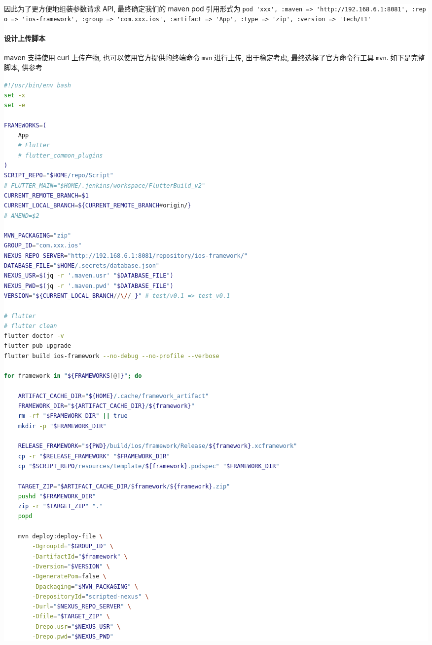 因此为了更方便地组装参数请求 API, 最终确定我们的 maven pod 引用形式为 `pod 'xxx', :maven => 'http://192.168.6.1:8081', :repo => 'ios-framework', :group => 'com.xxx.ios', :artifact => 'App', :type => 'zip', :version => 'tech/t1'`

#### 设计上传脚本

maven 支持使用 curl 上传产物, 也可以使用官方提供的终端命令 `mvn` 进行上传, 出于稳定考虑, 最终选择了官方命令行工具 `mvn`. 如下是完整脚本, 供参考

```bash
#!/usr/bin/env bash
set -x
set -e

FRAMEWORKS=(
    App
    # Flutter
    # flutter_common_plugins
)
SCRIPT_REPO="$HOME/repo/Script"
# FLUTTER_MAIN="$HOME/.jenkins/workspace/FlutterBuild_v2"
CURRENT_REMOTE_BRANCH=$1
CURRENT_LOCAL_BRANCH=${CURRENT_REMOTE_BRANCH#origin/}
# AMEND=$2

MVN_PACKAGING="zip"
GROUP_ID="com.xxx.ios"
NEXUS_REPO_SERVER="http://192.168.6.1:8081/repository/ios-framework/"
DATABASE_FILE="$HOME/.secrets/database.json"
NEXUS_USR=$(jq -r '.maven.usr' "$DATABASE_FILE")
NEXUS_PWD=$(jq -r '.maven.pwd' "$DATABASE_FILE")
VERSION="${CURRENT_LOCAL_BRANCH//\//_}" # test/v0.1 => test_v0.1

# flutter
# flutter clean
flutter doctor -v
flutter pub upgrade
flutter build ios-framework --no-debug --no-profile --verbose

for framework in "${FRAMEWORKS[@]}"; do

    ARTIFACT_CACHE_DIR="${HOME}/.cache/framework_artifact"
    FRAMEWORK_DIR="${ARTIFACT_CACHE_DIR}/${framework}"
    rm -rf "$FRAMEWORK_DIR" || true
    mkdir -p "$FRAMEWORK_DIR"

    RELEASE_FRAMEWORK="${PWD}/build/ios/framework/Release/${framework}.xcframework"
    cp -r "$RELEASE_FRAMEWORK" "$FRAMEWORK_DIR"
    cp "$SCRIPT_REPO/resources/template/${framework}.podspec" "$FRAMEWORK_DIR"

    TARGET_ZIP="$ARTIFACT_CACHE_DIR/$framework/${framework}.zip"
    pushd "$FRAMEWORK_DIR"
    zip -r "$TARGET_ZIP" "."
    popd

    mvn deploy:deploy-file \
        -DgroupId="$GROUP_ID" \
        -DartifactId="$framework" \
        -Dversion="$VERSION" \
        -DgeneratePom=false \
        -Dpackaging="$MVN_PACKAGING" \
        -DrepositoryId="scripted-nexus" \
        -Durl="$NEXUS_REPO_SERVER" \
        -Dfile="$TARGET_ZIP" \
        -Drepo.usr="$NEXUS_USR" \
        -Drepo.pwd="$NEXUS_PWD"
```